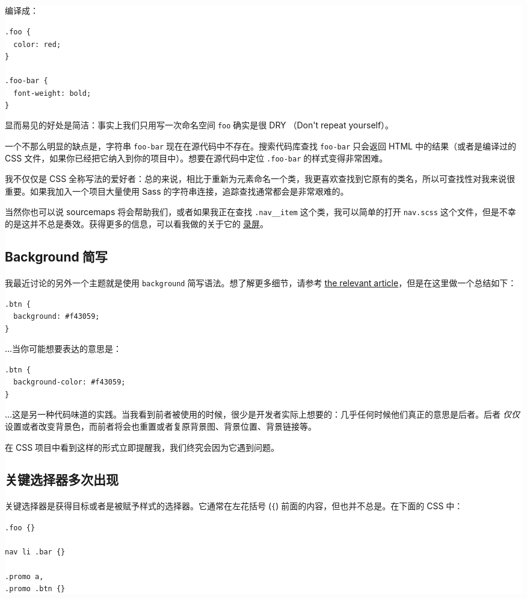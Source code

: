 编译成：

```
.foo {
  color: red;
}

.foo-bar {
  font-weight: bold;
}

```

显而易见的好处是简洁：事实上我们只用写一次命名空间 `foo` 确实是很 DRY （Don't repeat yourself）。

一个不那么明显的缺点是，字符串 `foo-bar` 现在在源代码中不存在。搜索代码库查找 `foo-bar` 只会返回 HTML 中的结果（或者是编译过的 CSS 文件，如果你已经把它纳入到你的项目中）。想要在源代码中定位 `.foo-bar` 的样式变得非常困难。

我不仅仅是 CSS 全称写法的爱好者：总的来说，相比于重新为元素命名一个类，我更喜欢查找到它原有的类名，所以可查找性对我来说很重要。如果我加入一个项目大量使用 Sass 的字符串连接，追踪查找通常都会是非常艰难的。

当然你也可以说 sourcemaps 将会帮助我们，或者如果我正在查找 `.nav__item` 这个类，我可以简单的打开 `nav.scss` 这个文件，但是不幸的是这并不总是奏效。获得更多的信息，可以看我做的关于它的 [录屏](https://www.youtube.com/watch?v=MGzoRM3Al40)。

## Background 简写 ##

我最近讨论的另外一个主题就是使用 `background` 简写语法。想了解更多细节，请参考 [the relevant article](https://csswizardry.com/2016/12/css-shorthand-syntax-considered-an-anti-pattern/)，但是在这里做一个总结如下：

```
.btn {
  background: #f43059;
}

```

…当你可能想要表达的意思是：

```
.btn {
  background-color: #f43059;
}

```

…这是另一种代码味道的实践。当我看到前者被使用的时候，很少是开发者实际上想要的：几乎任何时候他们真正的意思是后者。后者 *仅仅* 设置或者改变背景色，而前者将会也重置或者复原背景图、背景位置、背景链接等。

在 CSS 项目中看到这样的形式立即提醒我，我们终究会因为它遇到问题。

## 关键选择器多次出现 ##

关键选择器是获得目标或者是被赋予样式的选择器。它通常在左花括号 (`{`) 前面的内容，但也并不总是。在下面的 CSS 中：

```
.foo {}

nav li .bar {}

.promo a,
.promo .btn {}

```
